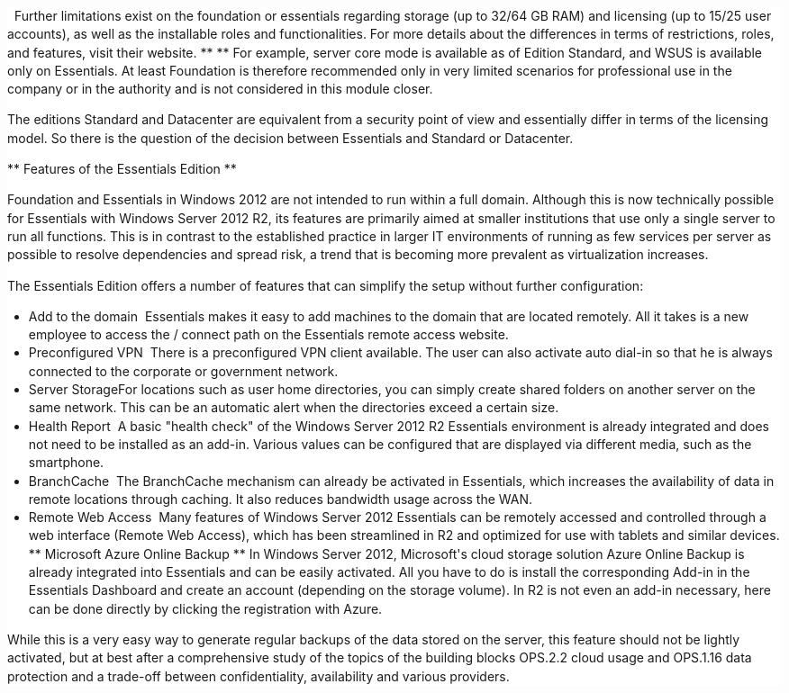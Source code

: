 
 
Further limitations exist on the foundation or essentials regarding storage (up to 32/64 GB RAM) and licensing (up to 15/25 user accounts), as well as the installable roles and functionalities. For more details about the differences in terms of restrictions, roles, and features, visit their website. ** ** For example, server core mode is available as of Edition Standard, and WSUS is available only on Essentials. At least Foundation is therefore recommended only in very limited scenarios for professional use in the company or in the authority and is not considered in this module closer.

The editions Standard and Datacenter are equivalent from a security point of view and essentially differ in terms of the licensing model. So there is the question of the decision between Essentials and Standard or Datacenter.

** Features of the Essentials Edition **

Foundation and Essentials in Windows 2012 are not intended to run within a full domain. Although this is now technically possible for Essentials with Windows Server 2012 R2, its features are primarily aimed at smaller institutions that use only a single server to run all functions. This is in contrast to the established practice in larger IT environments of running as few services per server as possible to resolve dependencies and spread risk, a trend that is becoming more prevalent as virtualization increases.

The Essentials Edition offers a number of features that can simplify the setup without further configuration:

* Add to the domain
 Essentials makes it easy to add machines to the domain that are located remotely. All it takes is a new employee to access the / connect path on the Essentials remote access website.
* Preconfigured VPN
 There is a preconfigured VPN client available. The user can also activate auto dial-in so that he is always connected to the corporate or government network.
* Server StorageFor locations such as user home directories, you can simply create shared folders on another server on the same network. This can be an automatic alert when the directories exceed a certain size.
* Health Report
 A basic "health check" of the Windows Server 2012 R2 Essentials environment is already integrated and does not need to be installed as an add-in. Various values ​​can be configured that are displayed via different media, such as the smartphone.
* BranchCache
 The BranchCache mechanism can already be activated in Essentials, which increases the availability of data in remote locations through caching. It also reduces bandwidth usage across the WAN.
* Remote Web Access
 Many features of Windows Server 2012 Essentials can be remotely accessed and controlled through a web interface (Remote Web Access), which has been streamlined in R2 and optimized for use with tablets and similar devices.
** Microsoft Azure Online Backup **
In Windows Server 2012, Microsoft's cloud storage solution Azure Online Backup is already integrated into Essentials and can be easily activated. All you have to do is install the corresponding Add-in in the Essentials Dashboard and create an account (depending on the storage volume). In R2 is not even an add-in necessary, here can be done directly by clicking the registration with Azure.

While this is a very easy way to generate regular backups of the data stored on the server, this feature should not be lightly activated, but at best after a comprehensive study of the topics of the building blocks OPS.2.2 cloud usage and OPS.1.16 data protection and a trade-off between confidentiality, availability and various providers.
